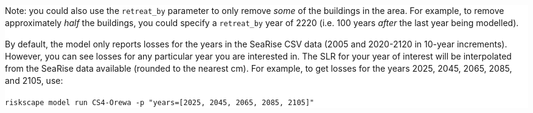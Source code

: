 Note: you could also use the `retreat_by` parameter to only remove _some_ of the buildings in the area.
For example, to remove approximately *half* the buildings, you could specify a `retreat_by` year of 2220
(i.e. 100 years *after* the last year being modelled).

By default, the model only reports losses for the years in the SeaRise CSV data
(2005 and 2020-2120 in 10-year increments).
However, you can see losses for any particular year you are interested in.
The SLR for your year of interest will be interpolated from the SeaRise data available (rounded to the nearest cm).
For example, to get losses for the years 2025, 2045, 2065, 2085, and 2105, use:

```
riskscape model run CS4-Orewa -p "years=[2025, 2045, 2065, 2085, 2105]"
```
